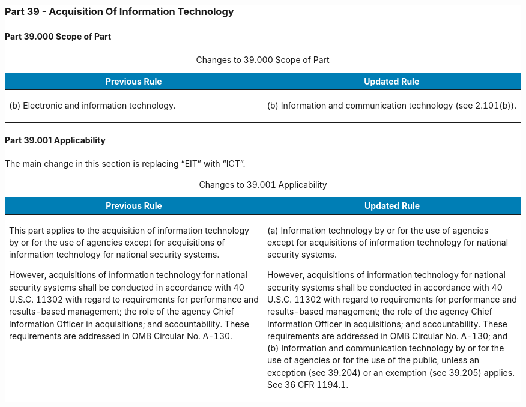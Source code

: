 
<h3>Part 39 - Acquisition Of Information Technology</h3>
<h4>Part 39.000 Scope of Part</h4>

<table class="usa-table">
    <caption>Changes to 39.000 Scope of Part</caption>
    <thead>
        <tr>
            <th scope="col" width="50%" style="background-color: #007eb5; color: #ffffff;">Previous Rule</th>
            <th scope="col" width="50%" style="background-color: #007eb5; color: #ffffff;">Updated Rule</th>
        </tr>
    </thead>
    <tbody>
        <tr valign="top">
            <td>
                <p>(b) Electronic and information technology.</p>
            </td>
            <td>
                <p>(b) Information and communication technology (see 2.101(b)).</p>
            </td>
        </tr>
    </tbody>
</table>

<h4>Part 39.001 Applicability</h4>

<p>The main change in this section is replacing “EIT” with “ICT”.</p>

<table class="usa-table">
    <caption>Changes to 39.001 Applicability</caption>
    <thead>
        <tr>
            <th scope="col" width="50%" style="background-color: #007eb5; color: #ffffff;">Previous Rule</th>
            <th scope="col" width="50%" style="background-color: #007eb5; color: #ffffff;">Updated Rule</th>
        </tr>
    </thead>
    <tbody>
        <tr valign="top">
            <td>
                <p>This part applies to the acquisition of information technology by or for the use of agencies except for acquisitions of information technology for national security systems.</p>
                <p>However, acquisitions of information technology for national security systems shall be conducted in accordance with 40 U.S.C. 11302 with regard to requirements for performance and results-based management; the role of the agency Chief Information Officer in acquisitions; and accountability. These requirements are addressed in OMB Circular No. A-130.</p>
            </td>
            <td>
                <p>(a) Information technology by or for the use of agencies except for acquisitions of information technology for national security systems.</p>
                <p>However, acquisitions of information technology for national security systems shall be conducted in accordance with 40 U.S.C. 11302 with regard to requirements for performance and results-based management; the role of the agency Chief Information Officer in acquisitions; and accountability. These requirements are addressed in OMB Circular No. A-130; and (b) Information and communication technology by or for the use of agencies or for the use of the public, unless an exception (see 39.204) or an exemption (see 39.205) applies. See 36 CFR 1194.1.</p>
            </td>
        </tr>
    </tbody>
</table>
